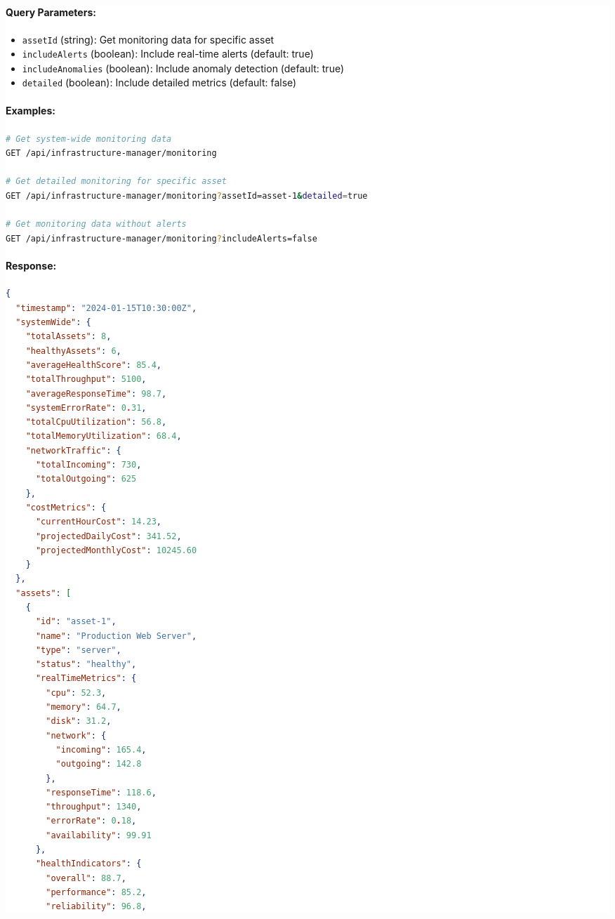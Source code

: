 #### **Query Parameters:**
- `assetId` (string): Get monitoring data for specific asset
- `includeAlerts` (boolean): Include real-time alerts (default: true)
- `includeAnomalies` (boolean): Include anomaly detection (default: true)
- `detailed` (boolean): Include detailed metrics (default: false)

#### **Examples:**
```bash
# Get system-wide monitoring data
GET /api/infrastructure-manager/monitoring

# Get detailed monitoring for specific asset
GET /api/infrastructure-manager/monitoring?assetId=asset-1&detailed=true

# Get monitoring data without alerts
GET /api/infrastructure-manager/monitoring?includeAlerts=false
```

#### **Response:**
```json
{
  "timestamp": "2024-01-15T10:30:00Z",
  "systemWide": {
    "totalAssets": 8,
    "healthyAssets": 6,
    "averageHealthScore": 85.4,
    "totalThroughput": 5100,
    "averageResponseTime": 98.7,
    "systemErrorRate": 0.31,
    "totalCpuUtilization": 56.8,
    "totalMemoryUtilization": 68.4,
    "networkTraffic": {
      "totalIncoming": 730,
      "totalOutgoing": 625
    },
    "costMetrics": {
      "currentHourCost": 14.23,
      "projectedDailyCost": 341.52,
      "projectedMonthlyCost": 10245.60
    }
  },
  "assets": [
    {
      "id": "asset-1",
      "name": "Production Web Server",
      "type": "server",
      "status": "healthy",
      "realTimeMetrics": {
        "cpu": 52.3,
        "memory": 64.7,
        "disk": 31.2,
        "network": {
          "incoming": 165.4,
          "outgoing": 142.8
        },
        "responseTime": 118.6,
        "throughput": 1340,
        "errorRate": 0.18,
        "availability": 99.91
      },
      "healthIndicators": {
        "overall": 88.7,
        "performance": 85.2,
        "reliability": 96.8,
```